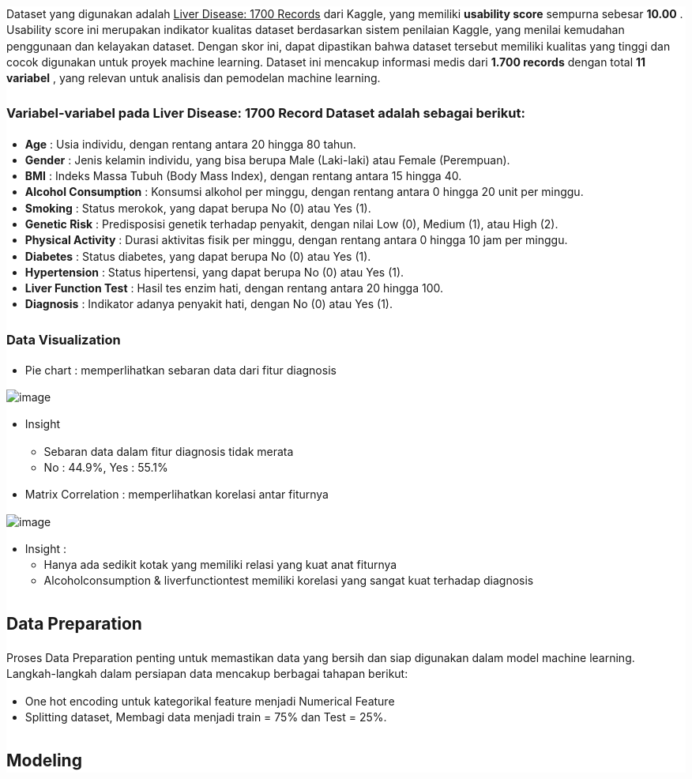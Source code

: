 Dataset yang digunakan adalah [Liver Disease: 1700 Records](https://www.kaggle.com/datasets/rabieelkharoua/predict-liver-disease-1700-records-dataset) dari Kaggle, yang memiliki **usability score** sempurna sebesar **10.00** . Usability score ini merupakan indikator kualitas dataset berdasarkan sistem penilaian Kaggle, yang menilai kemudahan penggunaan dan kelayakan dataset. Dengan skor ini, dapat dipastikan bahwa dataset tersebut memiliki kualitas yang tinggi dan cocok digunakan untuk proyek machine learning. Dataset ini mencakup informasi medis dari **1.700 records** dengan total **11 variabel** , yang relevan untuk analisis dan pemodelan machine learning.

### Variabel-variabel pada Liver Disease: 1700 Record Dataset adalah sebagai berikut:

* **Age** : Usia individu, dengan rentang antara 20 hingga 80 tahun.
* **Gender** : Jenis kelamin individu, yang bisa berupa Male (Laki-laki) atau Female (Perempuan).
* **BMI** : Indeks Massa Tubuh (Body Mass Index), dengan rentang antara 15 hingga 40.
* **Alcohol Consumption** : Konsumsi alkohol per minggu, dengan rentang antara 0 hingga 20 unit per minggu.
* **Smoking** : Status merokok, yang dapat berupa No (0) atau Yes (1).
* **Genetic Risk** : Predisposisi genetik terhadap penyakit, dengan nilai Low (0), Medium (1), atau High (2).
* **Physical Activity** : Durasi aktivitas fisik per minggu, dengan rentang antara 0 hingga 10 jam per minggu.
* **Diabetes** : Status diabetes, yang dapat berupa No (0) atau Yes (1).
* **Hypertension** : Status hipertensi, yang dapat berupa No (0) atau Yes (1).
* **Liver Function Test** : Hasil tes enzim hati, dengan rentang antara 20 hingga 100.
* **Diagnosis** : Indikator adanya penyakit hati, dengan No (0) atau Yes (1).

### Data Visualization

- Pie chart : memperlihatkan sebaran data dari fitur diagnosis

![image](https://github.com/user-attachments/assets/4e8bd838-d22c-4e4b-9c7c-cf42333fbe96)

  - Insight

    - Sebaran data dalam fitur diagnosis tidak merata
    - No : 44.9%, Yes : 55.1%
- Matrix Correlation : memperlihatkan korelasi antar fiturnya

![image](https://github.com/user-attachments/assets/44da85c1-86ca-436f-83b8-1be1b9fc45df)


  - Insight :
    - Hanya ada sedikit kotak yang memiliki relasi yang kuat anat fiturnya
    - Alcoholconsumption & liverfunctiontest memiliki korelasi yang sangat kuat terhadap diagnosis

## Data Preparation

Proses Data Preparation penting untuk memastikan data yang bersih dan siap digunakan dalam model machine learning. Langkah-langkah dalam persiapan data mencakup berbagai tahapan berikut:

- One hot encoding untuk kategorikal feature menjadi Numerical Feature
- Splitting dataset, Membagi data menjadi train = 75% dan Test = 25%.

## Modeling
